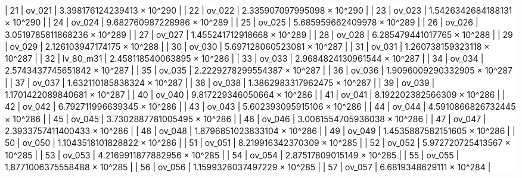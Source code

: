 | 21 | ov_021 | 3.398176124239413 × 10^290 |
| 22 | ov_022 | 2.335907097995098 × 10^290 |
| 23 | ov_023 | 1.5426342684188131 × 10^290 |
| 24 | ov_024 | 9.682760987228986 × 10^289 |
| 25 | ov_025 | 5.685959662409978 × 10^289 |
| 26 | ov_026 | 3.0519785811868236 × 10^289 |
| 27 | ov_027 | 1.455241712918668 × 10^289 |
| 28 | ov_028 | 6.285479441017765 × 10^288 |
| 29 | ov_029 | 2.126103947174175 × 10^288 |
| 30 | ov_030 | 5.697128060523081 × 10^287 |
| 31 | ov_031 | 1.260738159323118 × 10^287 |
| 32 | lv_80_m31 | 2.458118540063895 × 10^286 |
| 33 | ov_033 | 2.9684824130961544 × 10^287 |
| 34 | ov_034 | 2.5743437745651842 × 10^287 |
| 35 | ov_035 | 2.2229278299554387 × 10^287 |
| 36 | ov_036 | 1.9096009290332905 × 10^287 |
| 37 | ov_037 | 1.632110185838324 × 10^287 |
| 38 | ov_038 | 1.3862983317962475 × 10^287 |
| 39 | ov_039 | 1.1701422089840681 × 10^287 |
| 40 | ov_040 | 9.817229346050664 × 10^286 |
| 41 | ov_041 | 8.192202382566309 × 10^286 |
| 42 | ov_042 | 6.792711996639345 × 10^286 |
| 43 | ov_043 | 5.602393095915106 × 10^286 |
| 44 | ov_044 | 4.5910866826732445 × 10^286 |
| 45 | ov_045 | 3.7302887781005495 × 10^286 |
| 46 | ov_046 | 3.0061554705936038 × 10^286 |
| 47 | ov_047 | 2.3933757411400433 × 10^286 |
| 48 | ov_048 | 1.8796851023833104 × 10^286 |
| 49 | ov_049 | 1.4535887582151605 × 10^286 |
| 50 | ov_050 | 1.1043518101828822 × 10^286 |
| 51 | ov_051 | 8.219916342370309 × 10^285 |
| 52 | ov_052 | 5.972720725413567 × 10^285 |
| 53 | ov_053 | 4.2169911877882956 × 10^285 |
| 54 | ov_054 | 2.87517809015149 × 10^285 |
| 55 | ov_055 | 1.8771006375558488 × 10^285 |
| 56 | ov_056 | 1.1599326037497229 × 10^285 |
| 57 | ov_057 | 6.6819348629111 × 10^284 |
